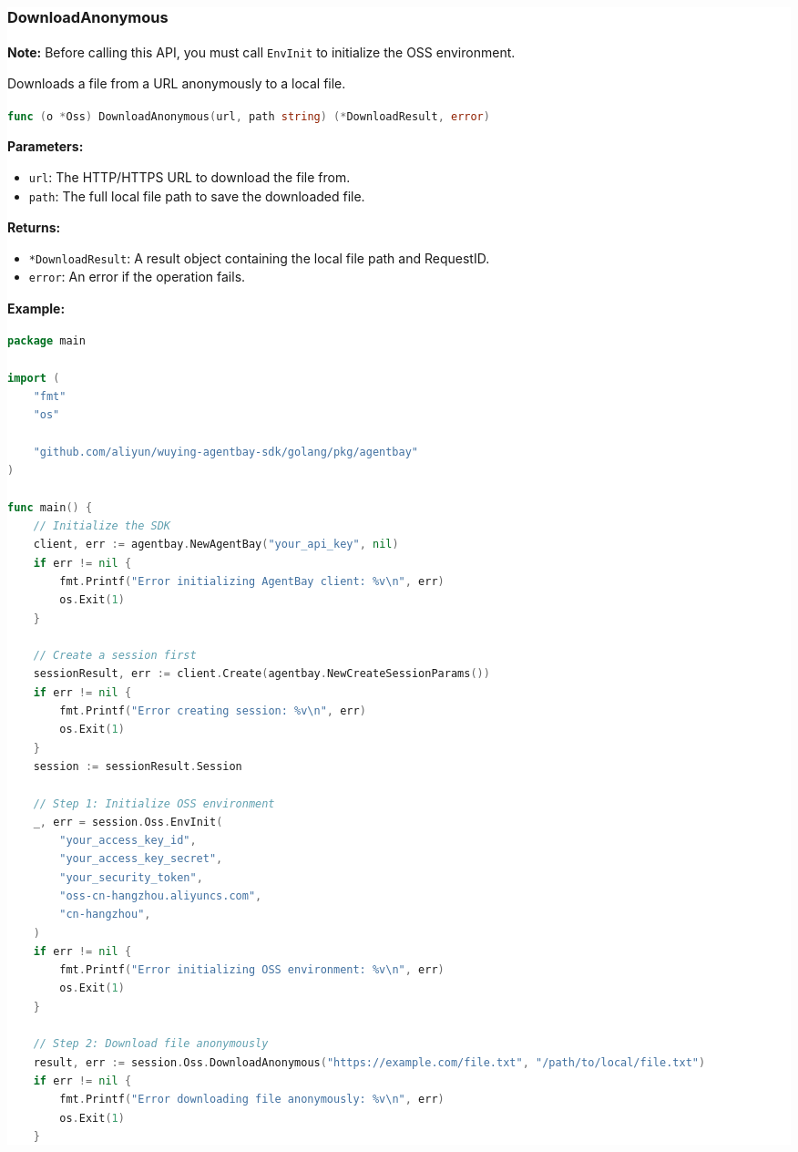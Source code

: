 ### DownloadAnonymous

**Note:** Before calling this API, you must call `EnvInit` to initialize the OSS environment.

Downloads a file from a URL anonymously to a local file.

```go
func (o *Oss) DownloadAnonymous(url, path string) (*DownloadResult, error)
```

**Parameters:**
- `url`: The HTTP/HTTPS URL to download the file from.
- `path`: The full local file path to save the downloaded file.

**Returns:**
- `*DownloadResult`: A result object containing the local file path and RequestID.
- `error`: An error if the operation fails.

**Example:**
```go
package main

import (
	"fmt"
	"os"

	"github.com/aliyun/wuying-agentbay-sdk/golang/pkg/agentbay"
)

func main() {
	// Initialize the SDK
	client, err := agentbay.NewAgentBay("your_api_key", nil)
	if err != nil {
		fmt.Printf("Error initializing AgentBay client: %v\n", err)
		os.Exit(1)
	}

	// Create a session first
	sessionResult, err := client.Create(agentbay.NewCreateSessionParams())
	if err != nil {
		fmt.Printf("Error creating session: %v\n", err)
		os.Exit(1)
	}
	session := sessionResult.Session

	// Step 1: Initialize OSS environment
	_, err = session.Oss.EnvInit(
		"your_access_key_id",
		"your_access_key_secret",
		"your_security_token",
		"oss-cn-hangzhou.aliyuncs.com",
		"cn-hangzhou",
	)
	if err != nil {
		fmt.Printf("Error initializing OSS environment: %v\n", err)
		os.Exit(1)
	}

	// Step 2: Download file anonymously
	result, err := session.Oss.DownloadAnonymous("https://example.com/file.txt", "/path/to/local/file.txt")
	if err != nil {
		fmt.Printf("Error downloading file anonymously: %v\n", err)
		os.Exit(1)
	}

```